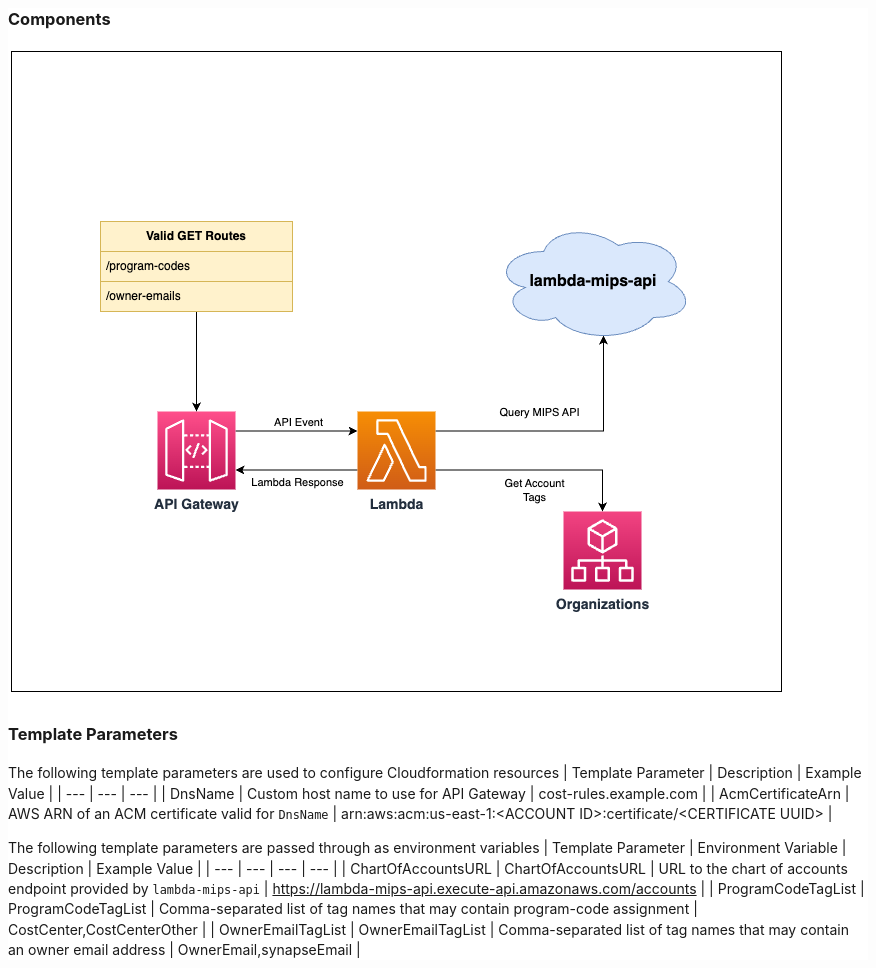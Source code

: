 ### Components
![Component Diagram](docs/component.diagram.png)

### Template Parameters
The following template parameters are used to configure Cloudformation resources
| Template Parameter | Description | Example Value |
| --- | --- | --- |
| DnsName | Custom host name to use for API Gateway | cost-rules.example.com |
| AcmCertificateArn | AWS ARN of an ACM certificate valid for `DnsName` | arn:aws:acm:us-east-1:&lt;ACCOUNT ID>:certificate/&lt;CERTIFICATE UUID> |

The following template parameters are passed through as environment variables
| Template Parameter | Environment Variable | Description | Example Value |
| --- | --- | --- | --- |
| ChartOfAccountsURL | ChartOfAccountsURL | URL to the chart of accounts endpoint provided by `lambda-mips-api` | https://lambda-mips-api.execute-api.amazonaws.com/accounts |
| ProgramCodeTagList | ProgramCodeTagList | Comma-separated list of tag names that may contain program-code assignment | CostCenter,CostCenterOther |
| OwnerEmailTagList | OwnerEmailTagList | Comma-separated list of tag names that may contain an owner email address | OwnerEmail,synapseEmail |
